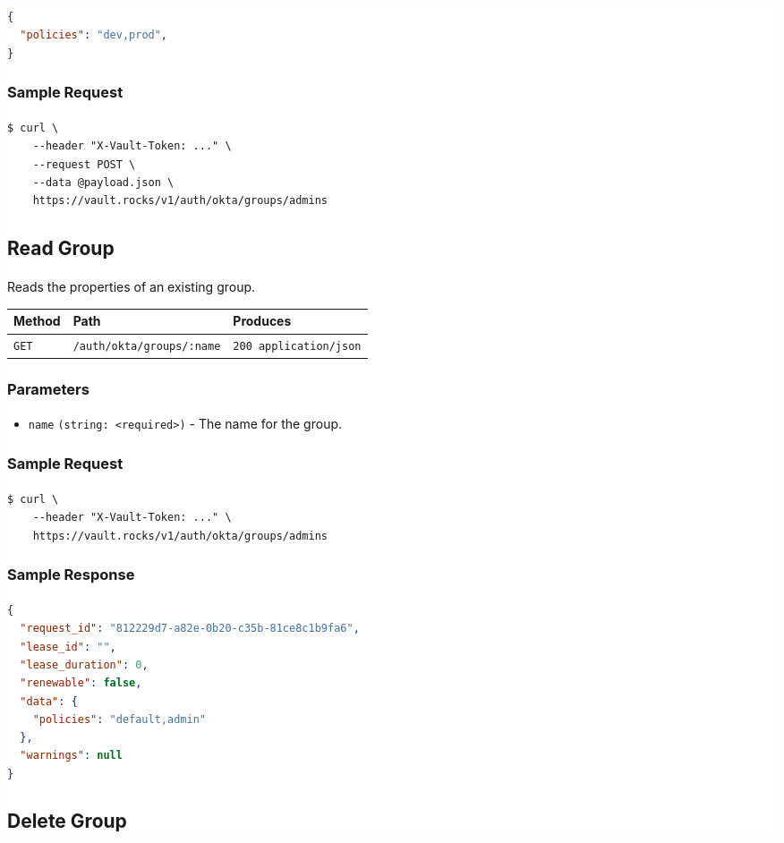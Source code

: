 ```json
{
  "policies": "dev,prod",
}
```

### Sample Request

```
$ curl \
    --header "X-Vault-Token: ..." \
    --request POST \
    --data @payload.json \
    https://vault.rocks/v1/auth/okta/groups/admins
```

## Read Group

Reads the properties of an existing group.

| Method   | Path                         | Produces               |
| :------- | :--------------------------- | :--------------------- |
| `GET`   | `/auth/okta/groups/:name`     | `200 application/json`   |

### Parameters

- `name` `(string: <required>)` - The name for the group.

### Sample Request

```
$ curl \
    --header "X-Vault-Token: ..." \
    https://vault.rocks/v1/auth/okta/groups/admins
```

### Sample Response

```json
{
  "request_id": "812229d7-a82e-0b20-c35b-81ce8c1b9fa6",
  "lease_id": "",
  "lease_duration": 0,
  "renewable": false,
  "data": {
    "policies": "default,admin"
  },
  "warnings": null
}
```

## Delete Group
